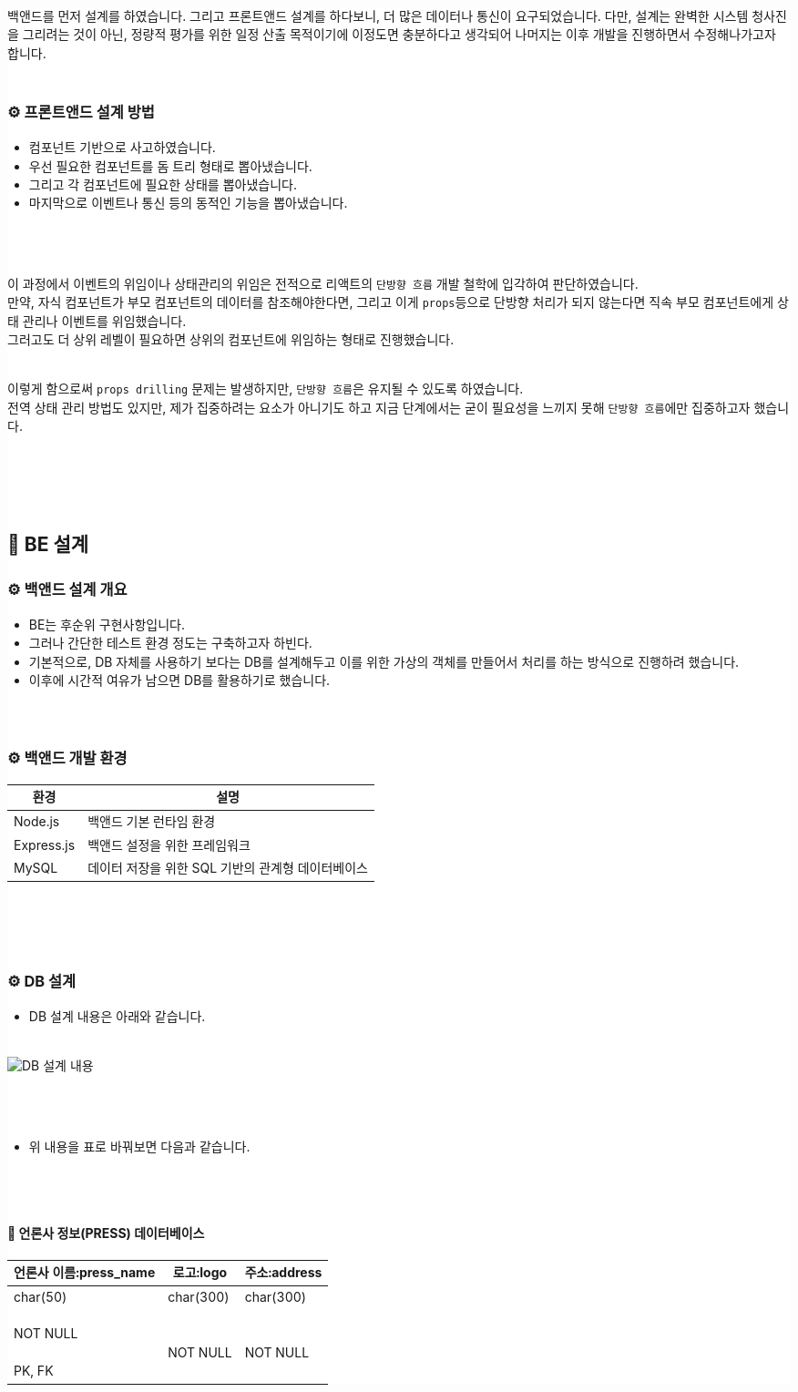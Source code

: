 백앤드를 먼저 설계를 하였습니다. 그리고 프론트앤드 설계를 하다보니, 더 많은 데이터나 통신이 요구되었습니다. 다만, 설계는 완벽한 시스템 청사진을 그리려는 것이 아닌, 정량적 평가를 위한 일정 산출 목적이기에 이정도면 충분하다고 생각되어 나머지는 이후 개발을 진행하면서 수정해나가고자 합니다.
<br/><br/>

### ⚙️ 프론트앤드 설계 방법

- 컴포넌트 기반으로 사고하였습니다.
- 우선 필요한 컴포넌트를 돔 트리 형태로 뽑아냈습니다.
- 그리고 각 컴포넌트에 필요한 상태를 뽑아냈습니다.
- 마지막으로 이벤트나 통신 등의 동적인 기능을 뽑아냈습니다.

<br/><br/>

이 과정에서 이벤트의 위임이나 상태관리의 위임은 전적으로 리액트의 `단방향 흐름` 개발 철학에 입각하여 판단하였습니다.<br/>
만약, 자식 컴포넌트가 부모 컴포넌트의 데이터를 참조해야한다면, 그리고 이게 `props`등으로 단방향 처리가 되지 않는다면 직속 부모 컴포넌트에게 상태 관리나 이벤트를 위임했습니다.<br/>
그러고도 더 상위 레벨이 필요하면 상위의 컴포넌트에 위임하는 형태로 진행했습니다.<br/><br/>

이렇게 함으로써 `props drilling` 문제는 발생하지만, `단방향 흐름`은 유지될 수 있도록 하였습니다.<br/>
전역 상태 관리 방법도 있지만, 제가 집중하려는 요소가 아니기도 하고 지금 단계에서는 굳이 필요성을 느끼지 못해 `단방향 흐름`에만 집중하고자 했습니다.

<br/><br/><br/>

## 💾 BE 설계
### ⚙️ 백앤드 설계 개요
- BE는 후순위 구현사항입니다.<br/>
- 그러나 간단한 테스트 환경 정도는 구축하고자 하빈다.<br/>
- 기본적으로, DB 자체를 사용하기 보다는 DB를 설계해두고 이를 위한 가상의 객체를 만들어서 처리를 하는 방식으로 진행하려 했습니다.<br/>
- 이후에 시간적 여유가 남으면 DB를 활용하기로 했습니다.<br/><br/><br/>

### ⚙️ 백앤드 개발 환경

| 환경         | 설명                            |
| ---------- | ----------------------------- |
| Node.js    | 백앤드 기본 런타임 환경                 |
| Express.js | 백앤드 설정을 위한 프레임워크              |
| MySQL      | 데이터 저장을 위한 SQL 기반의 관계형 데이터베이스 |

<br/><br/><br/>

### ⚙️ DB 설계
- DB 설계 내용은 아래와 같습니다.<br/><br/>

![DB 설계 내용](DB%20설계.png)

<br/><br/>

- 위 내용을 표로 바꿔보면 다음과 같습니다.

<br/><br/>

#### 💽 언론사 정보(PRESS) 데이터베이스
| 언론사 이름:press_name                          | 로고:logo                        | 주소:address                     |
| ------------------------------------------ | ------------------------------ | ------------------------------ |
| char(50) <br/><br>NOT NULL <br/><br>PK, FK | char(300)<br/><br><br>NOT NULL | char(300)<br/><br><br>NOT NULL |
